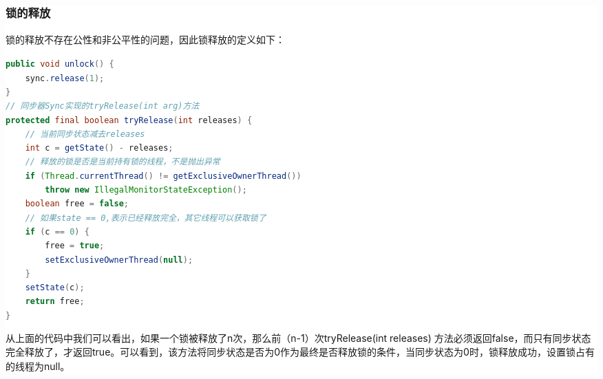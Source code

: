 ### 锁的释放
锁的释放不存在公性和非公平性的问题，因此锁释放的定义如下：
```java
public void unlock() {
    sync.release(1);
}
// 同步器Sync实现的tryRelease(int arg)方法
protected final boolean tryRelease(int releases) {
    // 当前同步状态减去releases
    int c = getState() - releases;
    // 释放的锁是否是当前持有锁的线程，不是抛出异常
    if (Thread.currentThread() != getExclusiveOwnerThread())
        throw new IllegalMonitorStateException();
    boolean free = false;
    // 如果state == 0,表示已经释放完全，其它线程可以获取锁了
    if (c == 0) {
        free = true;
        setExclusiveOwnerThread(null);
    }
    setState(c);
    return free;
}
```
从上面的代码中我们可以看出，如果一个锁被释放了n次，那么前（n-1）次tryRelease(int releases) 方法必须返回false，而只有同步状态完全释放了，才返回true。可以看到，该方法将同步状态是否为0作为最终是否释放锁的条件，当同步状态为0时，锁释放成功，设置锁占有的线程为null。

